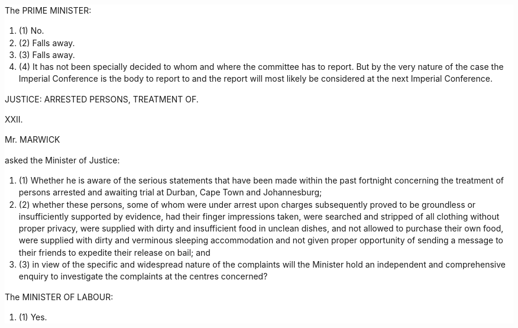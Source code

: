 </question>

<answer by="#prime_minister" to="#stals">

<from>The PRIME MINISTER:</from>

<ol>

<li>(1) No.</li>

<li>(2) Falls away.</li>

<li>(3) Falls away.</li>

<li>(4) It has not been specially decided to whom and where the committee has to report. But by the very nature of the case the Imperial Conference is the body to report to and the report will most likely be considered at the next Imperial Conference.</li>

</ol>

</answer>

</oralStatements>

<oralStatements>

<heading>JUSTICE: ARRESTED PERSONS, TREATMENT OF.</heading>

<question by="#marwick" to="#minister_of_justice">

<num>XXII.</num>

<from>Mr. MARWICK</from>

<p>asked the Minister of Justice:</p>

<ol>

<li>(1) Whether he is aware of the serious statements that have been made within the past fortnight concerning the treatment of persons arrested and awaiting trial at Durban, Cape Town and Johannesburg;</li>

<li>(2) whether these persons, some of whom were under arrest upon charges subsequently proved to be groundless or insufficiently supported by evidence, had their finger impressions taken, were searched and stripped of all clothing without proper privacy, were supplied with dirty and insufficient food in unclean dishes, and not allowed to purchase their own food, were supplied with dirty and verminous sleeping accommodation and not given proper opportunity of sending a message to their friends to expedite their release on bail; and</li>

<li>(3) in view of the specific and widespread nature of the complaints will the Minister hold an independent and comprehensive enquiry to investigate the complaints at the centres concerned?</li>

</ol>

</question>

<answer by="#minister_of_labour" to="#marwick">

<from>The MINISTER OF LABOUR:</from>

<ol>

<li>(1) Yes.</li>
